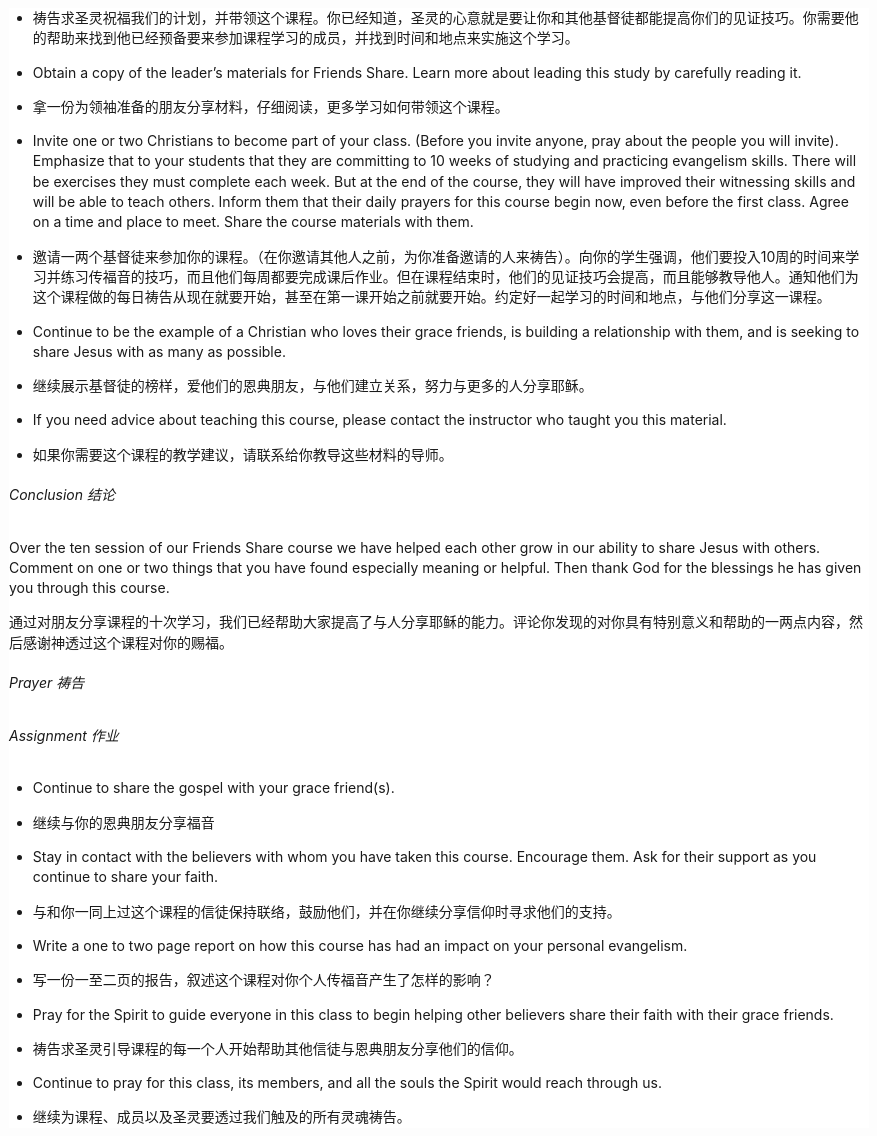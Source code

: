 - 祷告求圣灵祝福我们的计划，并带领这个课程。你已经知道，圣灵的心意就是要让你和其他基督徒都能提高你们的见证技巧。你需要他的帮助来找到他已经预备要来参加课程学习的成员，并找到时间和地点来实施这个学习。

- Obtain a copy of the leader’s materials for Friends Share. Learn more about leading this study by carefully reading it.

- 拿一份为领袖准备的朋友分享材料，仔细阅读，更多学习如何带领这个课程。

- Invite one or two Christians to become part of your class.  (Before you invite anyone, pray about the people you will invite).  Emphasize that to your students that they are committing to 10 weeks of studying and practicing evangelism skills. There will be exercises they must complete each week. But at the end of the course, they will have improved their witnessing skills and will be able to teach others. Inform them that their daily prayers for this course begin now, even before the first class. Agree on a time and place to meet. Share the course materials with them.

- 邀请一两个基督徒来参加你的课程。（在你邀请其他人之前，为你准备邀请的人来祷告）。向你的学生强调，他们要投入10周的时间来学习并练习传福音的技巧，而且他们每周都要完成课后作业。但在课程结束时，他们的见证技巧会提高，而且能够教导他人。通知他们为这个课程做的每日祷告从现在就要开始，甚至在第一课开始之前就要开始。约定好一起学习的时间和地点，与他们分享这一课程。

- Continue to be the example of a Christian who loves their grace friends, is building a relationship with them, and is seeking to share Jesus with as many as possible. 

- 继续展示基督徒的榜样，爱他们的恩典朋友，与他们建立关系，努力与更多的人分享耶稣。

- If you need advice about teaching this course, please contact the instructor who taught you this material.

- 如果你需要这个课程的教学建议，请联系给你教导这些材料的导师。

###### Conclusion 结论

Over the ten session of our Friends Share course we have helped each other grow in our ability to share Jesus with others.  Comment on one or two things that you have found especially meaning or helpful.  Then thank God for the blessings he has given you through this course.

通过对朋友分享课程的十次学习，我们已经帮助大家提高了与人分享耶稣的能力。评论你发现的对你具有特别意义和帮助的一两点内容，然后感谢神透过这个课程对你的赐福。

###### Prayer 祷告

###### Assignment 作业

- Continue to share the gospel with your grace friend(s).

- 继续与你的恩典朋友分享福音

- Stay in contact with the believers with whom you have taken this course. Encourage them.  Ask for their support as you continue to share your faith.

- 与和你一同上过这个课程的信徒保持联络，鼓励他们，并在你继续分享信仰时寻求他们的支持。

- Write a one to two page report on how this course has had an impact on your personal evangelism.

- 写一份一至二页的报告，叙述这个课程对你个人传福音产生了怎样的影响？

- Pray for the Spirit to guide everyone in this class to begin helping other believers share their faith with their grace friends.

- 祷告求圣灵引导课程的每一个人开始帮助其他信徒与恩典朋友分享他们的信仰。

- Continue to pray for this class, its members, and all the souls the Spirit would reach through us. 

- 继续为课程、成员以及圣灵要透过我们触及的所有灵魂祷告。
